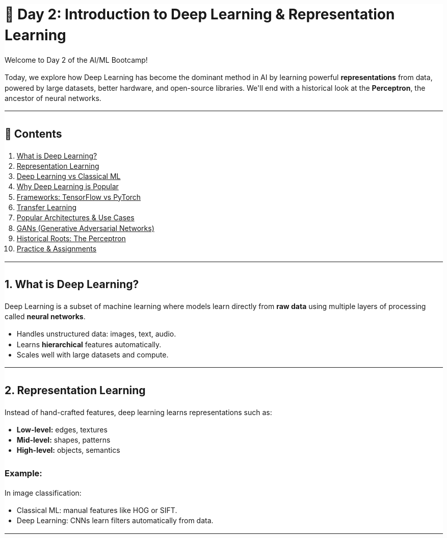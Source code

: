 # 🧠 Day 2: Introduction to Deep Learning & Representation Learning

Welcome to Day 2 of the AI/ML Bootcamp!

Today, we explore how Deep Learning has become the dominant method in AI by learning powerful **representations** from data, powered by large datasets, better hardware, and open-source libraries. We'll end with a historical look at the **Perceptron**, the ancestor of neural networks.

---

## 📘 Contents

1. [What is Deep Learning?](#1-what-is-deep-learning)
2. [Representation Learning](#2-representation-learning)
3. [Deep Learning vs Classical ML](#3-deep-learning-vs-classical-ml)
4. [Why Deep Learning is Popular](#4-why-deep-learning-is-popular)
5. [Frameworks: TensorFlow vs PyTorch](#5-frameworks-tensorflow-vs-pytorch)
6. [Transfer Learning](#6-transfer-learning)
7. [Popular Architectures & Use Cases](#7-popular-architectures--use-cases)
8. [GANs (Generative Adversarial Networks)](#8-gans-generative-adversarial-networks)
9. [Historical Roots: The Perceptron](#9-historical-roots-the-perceptron)
10. [Practice & Assignments](#10-practice--assignments)

---

## 1. What is Deep Learning?

Deep Learning is a subset of machine learning where models learn directly from **raw data** using multiple layers of processing called **neural networks**.

- Handles unstructured data: images, text, audio.
- Learns **hierarchical** features automatically.
- Scales well with large datasets and compute.

---

## 2. Representation Learning

Instead of hand-crafted features, deep learning learns representations such as:

- **Low-level:** edges, textures
- **Mid-level:** shapes, patterns
- **High-level:** objects, semantics

### Example:
In image classification:
- Classical ML: manual features like HOG or SIFT.
- Deep Learning: CNNs learn filters automatically from data.

---
